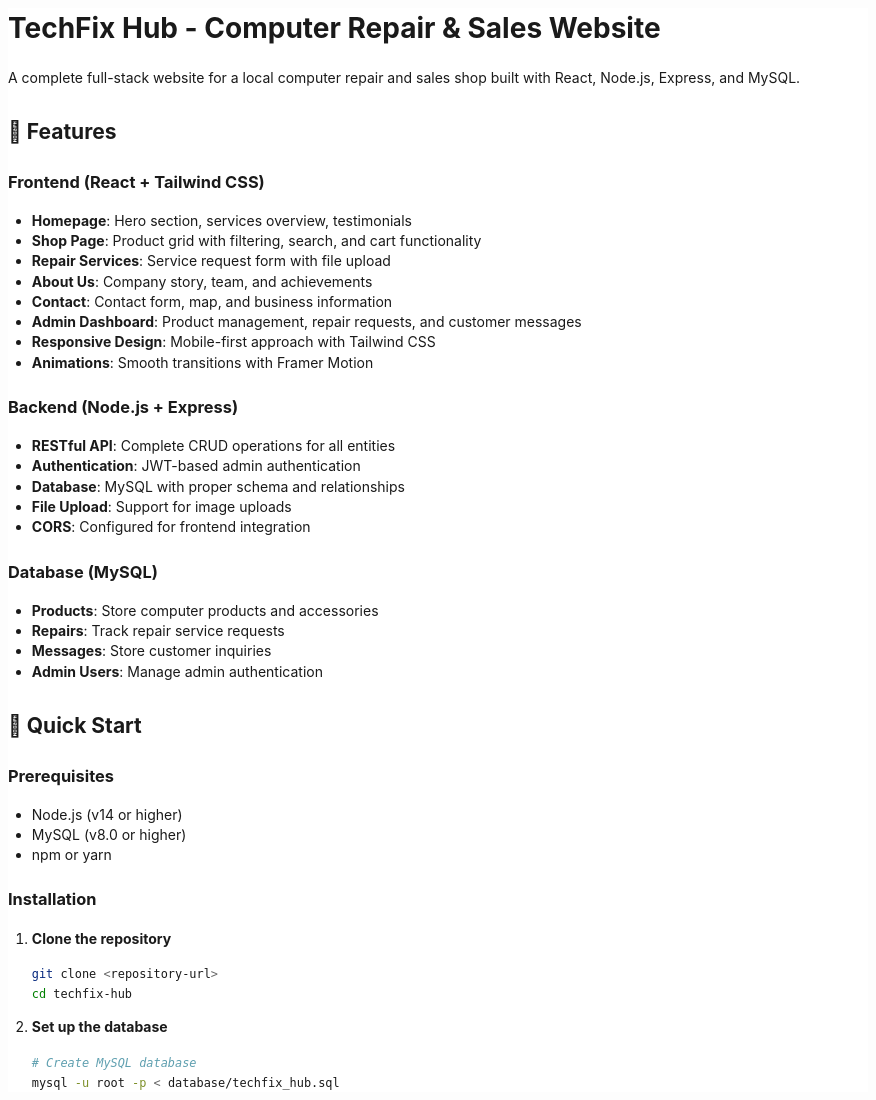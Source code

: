 # TechFix Hub - Computer Repair & Sales Website

A complete full-stack website for a local computer repair and sales shop built with React, Node.js, Express, and MySQL.

## 🌟 Features

### Frontend (React + Tailwind CSS)
- **Homepage**: Hero section, services overview, testimonials
- **Shop Page**: Product grid with filtering, search, and cart functionality
- **Repair Services**: Service request form with file upload
- **About Us**: Company story, team, and achievements
- **Contact**: Contact form, map, and business information
- **Admin Dashboard**: Product management, repair requests, and customer messages
- **Responsive Design**: Mobile-first approach with Tailwind CSS
- **Animations**: Smooth transitions with Framer Motion

### Backend (Node.js + Express)
- **RESTful API**: Complete CRUD operations for all entities
- **Authentication**: JWT-based admin authentication
- **Database**: MySQL with proper schema and relationships
- **File Upload**: Support for image uploads
- **CORS**: Configured for frontend integration

### Database (MySQL)
- **Products**: Store computer products and accessories
- **Repairs**: Track repair service requests
- **Messages**: Store customer inquiries
- **Admin Users**: Manage admin authentication

## 🚀 Quick Start

### Prerequisites
- Node.js (v14 or higher)
- MySQL (v8.0 or higher)
- npm or yarn

### Installation

1. **Clone the repository**
   ```bash
   git clone <repository-url>
   cd techfix-hub
   ```

2. **Set up the database**
   ```bash
   # Create MySQL database
   mysql -u root -p < database/techfix_hub.sql
   ```
